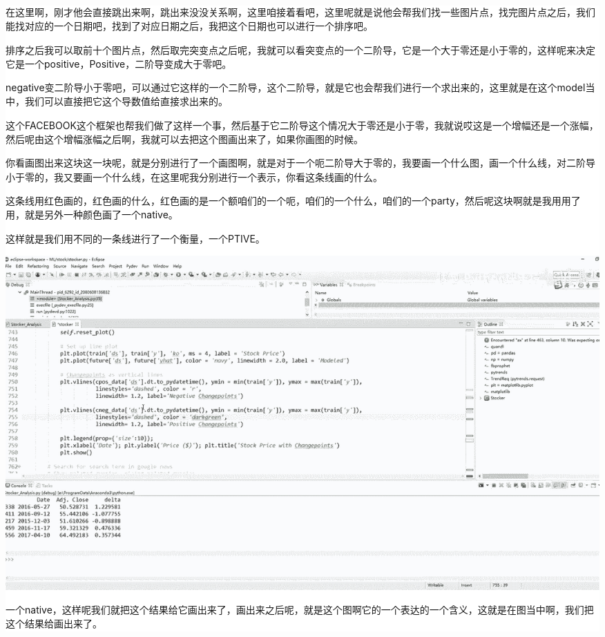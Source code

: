在这里啊，刚才他会直接跳出来啊，跳出来没没关系啊，这里咱接着看吧，这里呢就是说他会帮我们找一些图片点，找完图片点之后，我们能找对应的一个日期吧，找到了对应日期之后，我把这个日期也可以进行一个排序吧。

排序之后我可以取前十个图片点，然后取完突变点之后呢，我就可以看突变点的一个二阶导，它是一个大于零还是小于零的，这样呢来决定它是一个positive，Positive，二阶导变成大于零吧。

negative变二阶导小于零吧，可以通过它这样的一个二阶导，这个二阶导，就是它也会帮我们进行一个求出来的，这里就是在这个model当中，我们可以直接把它这个导数值给直接求出来的。

这个FACEBOOK这个框架也帮我们做了这样一个事，然后基于它二阶导这个情况大于零还是小于零，我就说哎这是一个增幅还是一个涨幅，然后呢由这个增幅涨幅之后啊，我就可以去把这个图画出来了，如果你画图的时候。

你看画图出来这块这一块呢，就是分别进行了一个画图啊，就是对于一个呃二阶导大于零的，我要画一个什么图，画一个什么线，对二阶导小于零的，我又要画一个什么线，在这里呢我分别进行一个表示，你看这条线画的什么。

这条线用红色画的，红色画的什么，红色画的是一个额咱们的一个呃，咱们的一个什么，咱们的一个party，然后呢这块啊就是我用用了用，就是另外一种颜色画了一个native。

这样就是我们用不同的一条线进行了一个衡量，一个PTIVE。

![](img/e780af65656bbe210c4fa685fae831c6_121.png)

一个native，这样呢我们就把这个结果给它画出来了，画出来之后呢，就是这个图啊它的一个表达的一个含义，这就是在图当中啊，我们把这个结果给画出来了。


